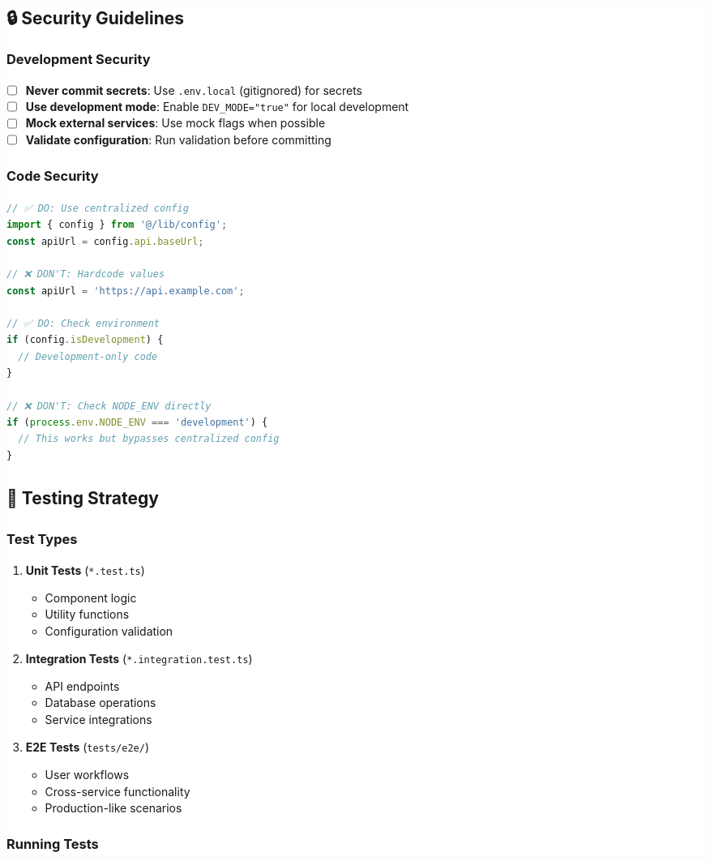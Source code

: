 ## 🔒 Security Guidelines

### Development Security

- [ ] **Never commit secrets**: Use `.env.local` (gitignored) for secrets
- [ ] **Use development mode**: Enable `DEV_MODE="true"` for local development
- [ ] **Mock external services**: Use mock flags when possible
- [ ] **Validate configuration**: Run validation before committing

### Code Security

```typescript
// ✅ DO: Use centralized config
import { config } from '@/lib/config';
const apiUrl = config.api.baseUrl;

// ❌ DON'T: Hardcode values
const apiUrl = 'https://api.example.com';

// ✅ DO: Check environment
if (config.isDevelopment) {
  // Development-only code
}

// ❌ DON'T: Check NODE_ENV directly
if (process.env.NODE_ENV === 'development') {
  // This works but bypasses centralized config
}
```

## 🧪 Testing Strategy

### Test Types

1. **Unit Tests** (`*.test.ts`)
   - Component logic
   - Utility functions
   - Configuration validation

2. **Integration Tests** (`*.integration.test.ts`)
   - API endpoints
   - Database operations
   - Service integrations

3. **E2E Tests** (`tests/e2e/`)
   - User workflows
   - Cross-service functionality
   - Production-like scenarios

### Running Tests
